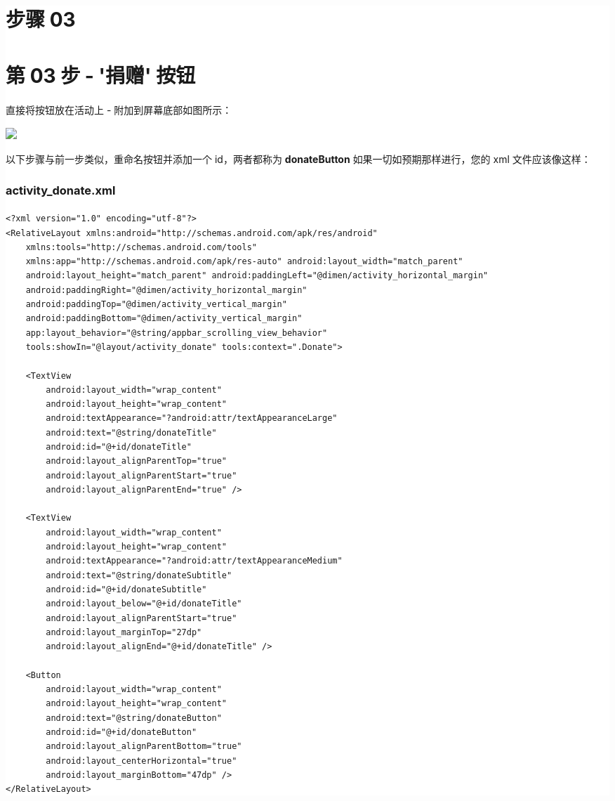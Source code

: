 # 步骤 03

# 第 03 步 - '捐赠' 按钮

直接将按钮放在活动上 - 附加到屏幕底部如图所示：

![](lab2s301.png)

以下步骤与前一步类似，重命名按钮并添加一个 id，两者都称为 **donateButton** 如果一切如预期那样进行，您的 xml 文件应该像这样：

### activity_donate.xml

```
<?xml version="1.0" encoding="utf-8"?>
<RelativeLayout xmlns:android="http://schemas.android.com/apk/res/android"
    xmlns:tools="http://schemas.android.com/tools"
    xmlns:app="http://schemas.android.com/apk/res-auto" android:layout_width="match_parent"
    android:layout_height="match_parent" android:paddingLeft="@dimen/activity_horizontal_margin"
    android:paddingRight="@dimen/activity_horizontal_margin"
    android:paddingTop="@dimen/activity_vertical_margin"
    android:paddingBottom="@dimen/activity_vertical_margin"
    app:layout_behavior="@string/appbar_scrolling_view_behavior"
    tools:showIn="@layout/activity_donate" tools:context=".Donate">

    <TextView
        android:layout_width="wrap_content"
        android:layout_height="wrap_content"
        android:textAppearance="?android:attr/textAppearanceLarge"
        android:text="@string/donateTitle"
        android:id="@+id/donateTitle"
        android:layout_alignParentTop="true"
        android:layout_alignParentStart="true"
        android:layout_alignParentEnd="true" />

    <TextView
        android:layout_width="wrap_content"
        android:layout_height="wrap_content"
        android:textAppearance="?android:attr/textAppearanceMedium"
        android:text="@string/donateSubtitle"
        android:id="@+id/donateSubtitle"
        android:layout_below="@+id/donateTitle"
        android:layout_alignParentStart="true"
        android:layout_marginTop="27dp"
        android:layout_alignEnd="@+id/donateTitle" />

    <Button
        android:layout_width="wrap_content"
        android:layout_height="wrap_content"
        android:text="@string/donateButton"
        android:id="@+id/donateButton"
        android:layout_alignParentBottom="true"
        android:layout_centerHorizontal="true"
        android:layout_marginBottom="47dp" />
</RelativeLayout> 
```
